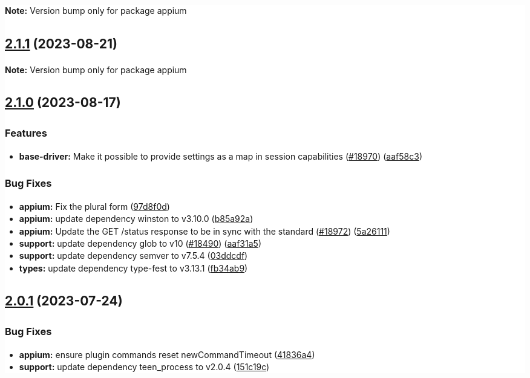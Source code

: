 **Note:** Version bump only for package appium





## [2.1.1](https://github.com/appium/appium/compare/appium@2.1.0...appium@2.1.1) (2023-08-21)

**Note:** Version bump only for package appium





## [2.1.0](https://github.com/appium/appium/compare/appium@2.0.1...appium@2.1.0) (2023-08-17)


### Features

* **base-driver:** Make it possible to provide settings as a map in session capabilities ([#18970](https://github.com/appium/appium/issues/18970)) ([aaf58c3](https://github.com/appium/appium/commit/aaf58c3de66fee2eb10225d05e156e7416a4ac79))


### Bug Fixes

* **appium:** Fix the plural form ([97d8f0d](https://github.com/appium/appium/commit/97d8f0df44d915b346a6ecd0d052369dd80a9569))
* **appium:** update dependency winston to v3.10.0 ([b85a92a](https://github.com/appium/appium/commit/b85a92a912b3d2854e8102b41119fc780e1a6cc2))
* **appium:** Update the GET /status response to be in sync with the standard ([#18972](https://github.com/appium/appium/issues/18972)) ([5a26111](https://github.com/appium/appium/commit/5a2611137b2a7428bb2e593fc945e21874c4cdae))
* **support:** update dependency glob to v10 ([#18490](https://github.com/appium/appium/issues/18490)) ([aaf31a5](https://github.com/appium/appium/commit/aaf31a577cb0b9cbe22646dcd888dc393a03aa11))
* **support:** update dependency semver to v7.5.4 ([03ddcdf](https://github.com/appium/appium/commit/03ddcdfcafbccf6698868a272e499cbdac41d791))
* **types:** update dependency type-fest to v3.13.1 ([fb34ab9](https://github.com/appium/appium/commit/fb34ab917216121d2b554677a12f07a03393d218))



## [2.0.1](https://github.com/appium/appium/compare/appium@2.0.0...appium@2.0.1) (2023-07-24)


### Bug Fixes

* **appium:** ensure plugin commands reset newCommandTimeout ([41836a4](https://github.com/appium/appium/commit/41836a4a7bfb0d7602839c081a4e3c4792e869df))
* **support:** update dependency teen_process to v2.0.4 ([151c19c](https://github.com/appium/appium/commit/151c19c1c3b4c9b94aba10033c2d863f567d849b))


